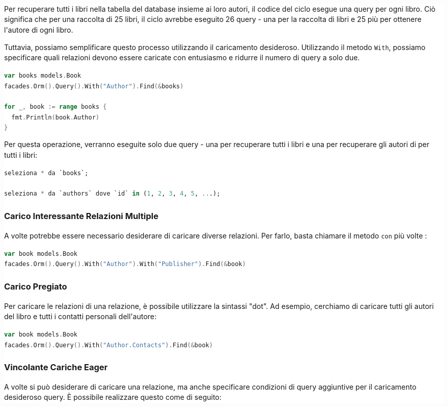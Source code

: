 Per recuperare tutti i libri nella tabella del database insieme ai loro autori, il codice del ciclo esegue una query per ogni libro.
Ciò significa che per una raccolta di 25 libri, il ciclo avrebbe eseguito 26 query - una per la raccolta di libri e 25
più per ottenere l'autore di ogni libro.

Tuttavia, possiamo semplificare questo processo utilizzando il caricamento desideroso. Utilizzando il metodo `With`, possiamo specificare quali relazioni
devono essere caricate con entusiasmo e ridurre il numero di query a solo due.

```go
var books models.Book
facades.Orm().Query().With("Author").Find(&books)

for _, book := range books {
  fmt.Println(book.Author)
}
```

Per questa operazione, verranno eseguite solo due query - una per recuperare tutti i libri e una per recuperare gli autori di
per tutti i libri:

```sql
seleziona * da `books`;

seleziona * da `authors` dove `id` in (1, 2, 3, 4, 5, ...);
```

### Carico Interessante Relazioni Multiple

A volte potrebbe essere necessario desiderare di caricare diverse relazioni. Per farlo, basta chiamare il metodo `con` più volte
:

```go
var book models.Book
facades.Orm().Query().With("Author").With("Publisher").Find(&book)
```

### Carico Pregiato

Per caricare le relazioni di una relazione, è possibile utilizzare la sintassi "dot". Ad esempio, cerchiamo di caricare tutti gli autori
del libro e tutti i contatti personali dell'autore:

```go
var book models.Book
facades.Orm().Query().With("Author.Contacts").Find(&book)
```

### Vincolante Cariche Eager

A volte si può desiderare di caricare una relazione, ma anche specificare condizioni di query aggiuntive per il caricamento desideroso
query. È possibile realizzare questo come di seguito:
